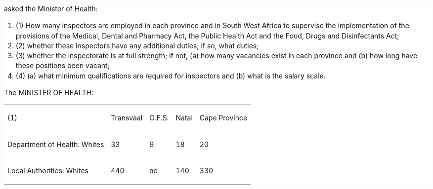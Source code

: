 <p>asked the Minister of Health:</p>

<ol>

<li>(1) How many inspectors are employed in each province and in South West Africa to supervise the implementation of the provisions of the Medical, Dental and Pharmacy Act, the Public Health Act and the Food, Drugs and Disinfectants Act;</li>

<li>(2) whether these inspectors have any additional duties; if so, what duties;</li>

<li>(3) whether the inspectorate is at full strength; if not, (a) how many vacancies exist in each province and (b) how long have these positions been vacant;</li>

<li>(4) (a) what minimum qualifications are required for inspectors and (b) what is the salary scale.</li>

</ol>

</question>

<answer by="#minister_of_health" to="#wood">

<from>The MINISTER OF HEALTH:</from>

<table>

<tr>

<td><p>(1)</p></td>

<td><p>Transvaal</p></td>

<td><p>O.F.S.</p></td>

<td><p>Natal</p></td>

<td><p>Cape Province</p></td>

</tr>

<tr>

<td><p>Department of Health: Whites</p></td>

<td><p>33</p></td>

<td><p>9</p></td>

<td><p>18</p></td>

<td><p>20</p></td>

</tr>

<tr>

<td><p>Local Authorities: Whites</p></td>

<td><p>440</p></td>

<td><p>no</p></td>

<td><p>140</p></td>

<td><p>330</p></td>
